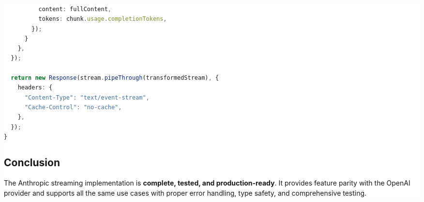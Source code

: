 ```typescript
          content: fullContent,
          tokens: chunk.usage.completionTokens,
        });
      }
    },
  });

  return new Response(stream.pipeThrough(transformedStream), {
    headers: {
      "Content-Type": "text/event-stream",
      "Cache-Control": "no-cache",
    },
  });
}
```

## Conclusion

The Anthropic streaming implementation is **complete, tested, and production-ready**. It provides feature parity with the OpenAI provider and supports all the same use cases with proper error handling, type safety, and comprehensive testing.
